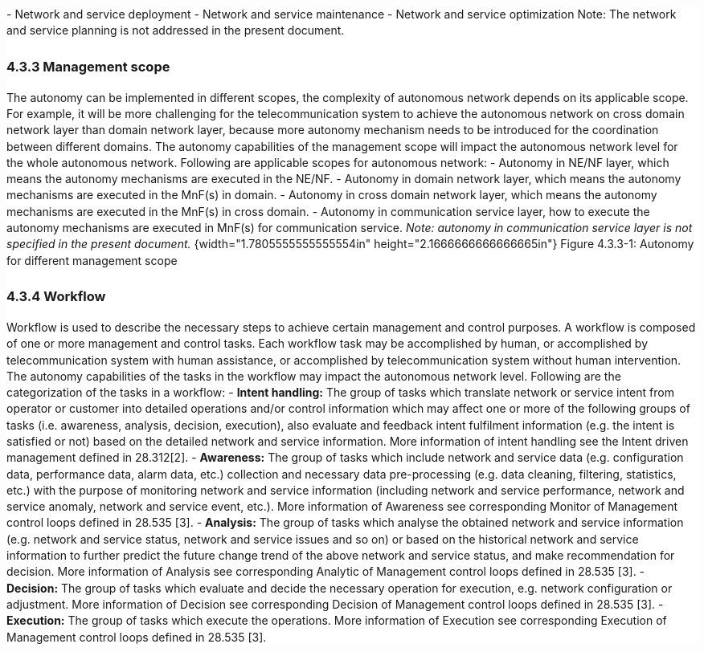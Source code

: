 \- Network and service deployment
\- Network and service maintenance
\- Network and service optimization
Note: The network and service planning is not addressed in the present
document.
### 4.3.3 Management scope
The autonomy can be implemented in different scopes, the complexity of
autonomous network depends on its applicable scope. For example, it will be
more challenging for the telecommunication system to achieve the autonomous
network on cross domain network layer than domain network layer, because more
autonomy mechanism needs to be introduced for the coordination between
different domains. The autonomy capabilities of the management scope will
impact the autonomous network level for the whole autonomous network.
Following are applicable scopes for autonomous network:
\- Autonomy in NE/NF layer, which means the autonomy mechanisms are executed
in the NE/NF.
\- Autonomy in domain network layer, which means the autonomy mechanisms are
executed in the MnF(s) in domain.
\- Autonomy in cross domain network layer, which means the autonomy mechanisms
are executed in the MnF(s) in cross domain.
\- Autonomy in communication service layer, how to execute the autonomy
mechanisms are executed in MnF(s) for communication service.
_Note: autonomy in communication service layer is not specified in the present
document._
{width="1.7805555555555554in" height="2.1666666666666665in"}
Figure 4.3.3-1: Autonomy for different management scope
### 4.3.4 Workflow
Workflow is used to describe the necessary steps to achieve certain management
and control purposes. A workflow is composed of one or more management and
control tasks. Each workflow task may be accomplished by human, or
accomplished by telecommunication system with human assistance, or
accomplished by telecommunication system without human intervention. The
autonomy capabilities of the tasks in the workflow may impact the autonomous
network level.
Following are the categorization of the tasks in a workflow:
\- **Intent handling:** The group of tasks which translate network or service
intent from operator or customer into detailed operations and/or control
information which may affect one or more of the following groups of tasks
(i.e. awareness, analysis, decision, execution), also evaluate and feedback
intent fulfilment information (e.g. the intent is satisfied or not) based on
the detailed network and service information. More information of intent
handling see the Intent driven management defined in 28.312[2].
\- **Awareness:** The group of tasks which include network and service data
(e.g. configuration data, performance data, alarm data, etc.) collection and
necessary data pre-processing (e.g. data cleaning, filtering, statistics,
etc.) with the purpose of monitoring network and service information
(including network and service performance, network and service anomaly,
network and service event, etc.). More information of Awareness see
corresponding Monitor of Management control loops defined in 28.535 [3].
\- **Analysis:** The group of tasks which analyse the obtained network and
service information (e.g. network and service status, network and service
issues and so on) or based on the historical network and service information
to further predict the future change trend of the above network and service
status, and make recommendation for decision. More information of Analysis see
corresponding Analytic of Management control loops defined in 28.535 [3].
\- **Decision:** The group of tasks which evaluate and decide the necessary
operation for execution, e.g. network configuration or adjustment. More
information of Decision see corresponding Decision of Management control loops
defined in 28.535 [3].
\- **Execution:** The group of tasks which execute the operations. More
information of Execution see corresponding Execution of Management control
loops defined in 28.535 [3].